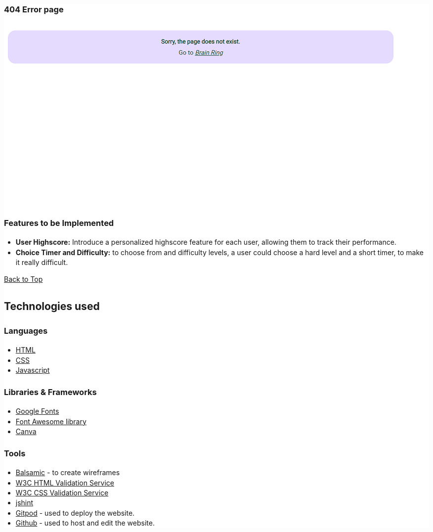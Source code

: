 ### 404 Error page

![404 Error Page](assets/images/error-page.png)

### Features to be Implemented

- **User Highscore:** Introduce a personalized highscore feature for each user, allowing them to track their performance.
- **Choice Timer and Difficulty:** to choose from and difficulty levels, a user could choose a hard level and a short timer, to make it really difficult.

[Back to Top](#table-of-contents)

## Technologies used

### Languages

- [HTML](https://en.wikipedia.org/wiki/HTML "HTML")
- [CSS](https://en.wikipedia.org/wiki/CSS "CSS")
- [Javascript](https://en.wikipedia.org/wiki/JavaScript "Javascript")

### Libraries & Frameworks

- [Google Fonts](https://fonts.google.com/ "Google Fonts")
- [Font Awesome library](https://fontawesome.com/ "Font Awesome")
- [Canva](https://canva.com/ "Canva")

### Tools

- [Balsamic](https://balsamiq.com/wireframes/ "Balsamic") - to create wireframes
- [W3C HTML Validation Service](https://validator.w3.org/ "W3C HTML")
- [W3C CSS Validation Service](https://jigsaw.w3.org/css-validator/ "W3C CSS")
- [jshint](https://jshint.com/ "jshint")
- [Gitpod](https://www.gitpod.io/#get-started) - used to deploy the website.
- [Github](https://github.com/) - used to host and edit the website.
